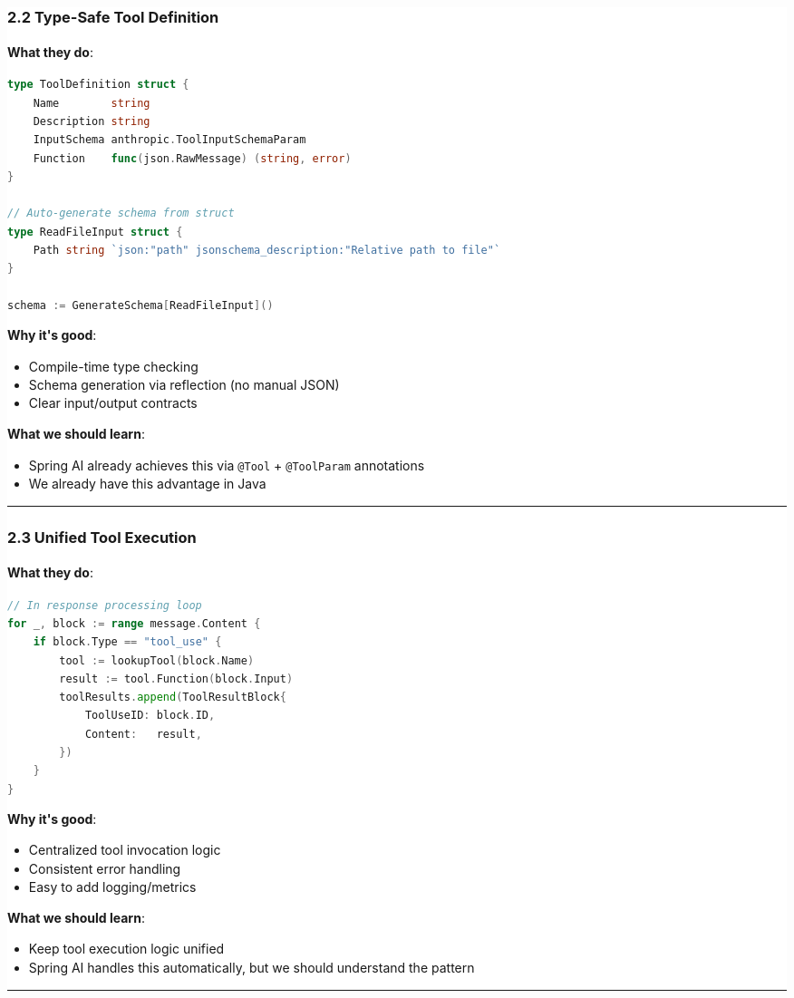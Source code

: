 
### 2.2 Type-Safe Tool Definition

**What they do**:
```go
type ToolDefinition struct {
    Name        string
    Description string
    InputSchema anthropic.ToolInputSchemaParam
    Function    func(json.RawMessage) (string, error)
}

// Auto-generate schema from struct
type ReadFileInput struct {
    Path string `json:"path" jsonschema_description:"Relative path to file"`
}

schema := GenerateSchema[ReadFileInput]()
```

**Why it's good**:
- Compile-time type checking
- Schema generation via reflection (no manual JSON)
- Clear input/output contracts

**What we should learn**:
- Spring AI already achieves this via `@Tool` + `@ToolParam` annotations
- We already have this advantage in Java

---

### 2.3 Unified Tool Execution

**What they do**:
```go
// In response processing loop
for _, block := range message.Content {
    if block.Type == "tool_use" {
        tool := lookupTool(block.Name)
        result := tool.Function(block.Input)
        toolResults.append(ToolResultBlock{
            ToolUseID: block.ID,
            Content:   result,
        })
    }
}
```

**Why it's good**:
- Centralized tool invocation logic
- Consistent error handling
- Easy to add logging/metrics

**What we should learn**:
- Keep tool execution logic unified
- Spring AI handles this automatically, but we should understand the pattern

---